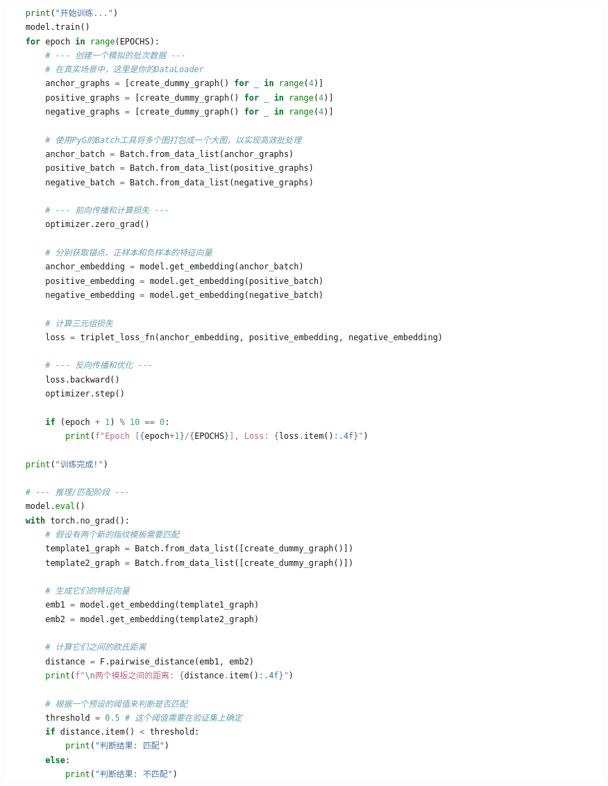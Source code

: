 ```python
    print("开始训练...")
    model.train()
    for epoch in range(EPOCHS):
        # --- 创建一个模拟的批次数据 ---
        # 在真实场景中，这里是你的DataLoader
        anchor_graphs = [create_dummy_graph() for _ in range(4)]
        positive_graphs = [create_dummy_graph() for _ in range(4)]
        negative_graphs = [create_dummy_graph() for _ in range(4)]
        
        # 使用PyG的Batch工具将多个图打包成一个大图，以实现高效批处理
        anchor_batch = Batch.from_data_list(anchor_graphs)
        positive_batch = Batch.from_data_list(positive_graphs)
        negative_batch = Batch.from_data_list(negative_graphs)
        
        # --- 前向传播和计算损失 ---
        optimizer.zero_grad()
        
        # 分别获取锚点、正样本和负样本的特征向量
        anchor_embedding = model.get_embedding(anchor_batch)
        positive_embedding = model.get_embedding(positive_batch)
        negative_embedding = model.get_embedding(negative_batch)
        
        # 计算三元组损失
        loss = triplet_loss_fn(anchor_embedding, positive_embedding, negative_embedding)
        
        # --- 反向传播和优化 ---
        loss.backward()
        optimizer.step()
        
        if (epoch + 1) % 10 == 0:
            print(f"Epoch [{epoch+1}/{EPOCHS}], Loss: {loss.item():.4f}")

    print("训练完成!")

    # --- 推理/匹配阶段 ---
    model.eval()
    with torch.no_grad():
        # 假设有两个新的指纹模板需要匹配
        template1_graph = Batch.from_data_list([create_dummy_graph()])
        template2_graph = Batch.from_data_list([create_dummy_graph()])

        # 生成它们的特征向量
        emb1 = model.get_embedding(template1_graph)
        emb2 = model.get_embedding(template2_graph)

        # 计算它们之间的欧氏距离
        distance = F.pairwise_distance(emb1, emb2)
        print(f"\n两个模板之间的距离: {distance.item():.4f}")

        # 根据一个预设的阈值来判断是否匹配
        threshold = 0.5 # 这个阈值需要在验证集上确定
        if distance.item() < threshold:
            print("判断结果: 匹配")
        else:
            print("判断结果: 不匹配")
```
